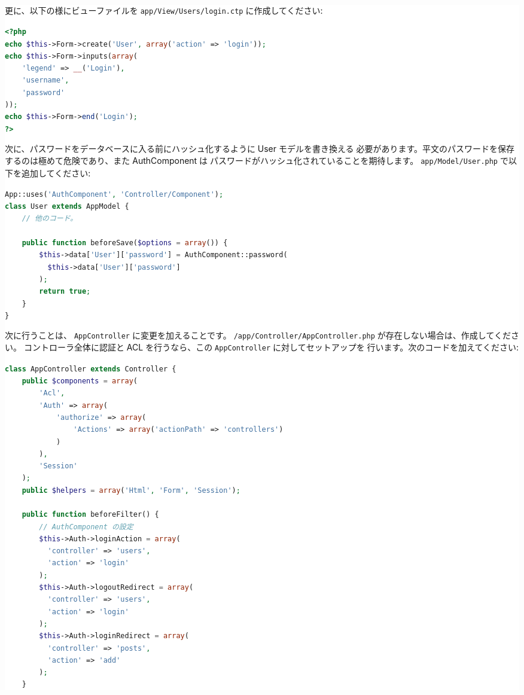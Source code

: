 更に、以下の様にビューファイルを
`app/View/Users/login.ctp` に作成してください:

``` php
<?php
echo $this->Form->create('User', array('action' => 'login'));
echo $this->Form->inputs(array(
    'legend' => __('Login'),
    'username',
    'password'
));
echo $this->Form->end('Login');
?>
```

次に、パスワードをデータベースに入る前にハッシュ化するように User モデルを書き換える
必要があります。平文のパスワードを保存するのは極めて危険であり、また AuthComponent は
パスワードがハッシュ化されていることを期待します。
`app/Model/User.php` で以下を追加してください:

``` php
App::uses('AuthComponent', 'Controller/Component');
class User extends AppModel {
    // 他のコード。

    public function beforeSave($options = array()) {
        $this->data['User']['password'] = AuthComponent::password(
          $this->data['User']['password']
        );
        return true;
    }
}
```

次に行うことは、 `AppController` に変更を加えることです。
`/app/Controller/AppController.php` が存在しない場合は、作成してください。
コントローラ全体に認証と ACL を行うなら、この `AppController` に対してセットアップを
行います。次のコードを加えてください:

``` php
class AppController extends Controller {
    public $components = array(
        'Acl',
        'Auth' => array(
            'authorize' => array(
                'Actions' => array('actionPath' => 'controllers')
            )
        ),
        'Session'
    );
    public $helpers = array('Html', 'Form', 'Session');

    public function beforeFilter() {
        // AuthComponent の設定
        $this->Auth->loginAction = array(
          'controller' => 'users',
          'action' => 'login'
        );
        $this->Auth->logoutRedirect = array(
          'controller' => 'users',
          'action' => 'login'
        );
        $this->Auth->loginRedirect = array(
          'controller' => 'posts',
          'action' => 'add'
        );
    }
```